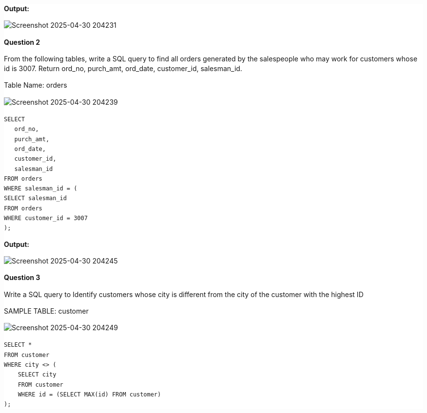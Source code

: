 **Output:**


![Screenshot 2025-04-30 204231](https://github.com/user-attachments/assets/560df9e3-7fea-43b5-8704-7280febd86e3)



**Question 2**

From the following tables, write a SQL query to find all orders generated by the salespeople who may work for customers whose id is 3007. Return ord_no, purch_amt, ord_date, customer_id, salesman_id.

Table Name: orders


![Screenshot 2025-04-30 204239](https://github.com/user-attachments/assets/17c2aa8d-2884-4ae0-9011-6b958fb90182)

```
SELECT 
   ord_no,
   purch_amt,
   ord_date, 
   customer_id,
   salesman_id
FROM orders
WHERE salesman_id = (
SELECT salesman_id 
FROM orders
WHERE customer_id = 3007
);
```


**Output:**

![Screenshot 2025-04-30 204245](https://github.com/user-attachments/assets/702fabfc-28ce-46ab-a5d6-ea91a3496c76)



**Question 3**

Write a SQL query to Identify customers whose city is different from the city of the customer with the highest ID

SAMPLE TABLE: customer

![Screenshot 2025-04-30 204249](https://github.com/user-attachments/assets/f7d819aa-da4e-4852-bf33-2b28c854d5d9)

```
SELECT *
FROM customer
WHERE city <> (
    SELECT city
    FROM customer
    WHERE id = (SELECT MAX(id) FROM customer)
);

```
